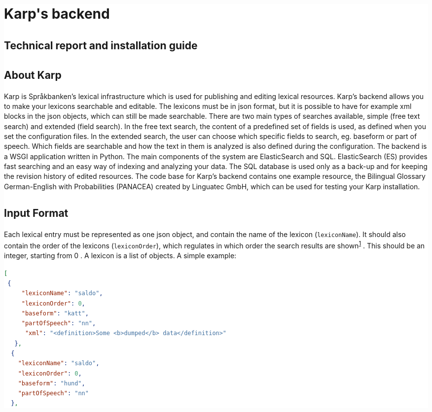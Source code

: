 

<script type="text/javascript">
  function loadCSS(filename){

    var file = document.createElement("link")
    file.setAttribute("rel", "stylesheet")
    file.setAttribute("type", "text/css")
    file.setAttribute("href", filename)

    if (typeof file !== "undefined")
      document.getElementsByTagName("head")[0].appendChild(file)
  }

  loadCSS("https://svn.spraakdata.gu.se/repos/lb/trunk/sbkhs/pub/korp.css")
</script>
# Karp's backend
## Technical report and installation guide


## About Karp
Karp is Språkbanken’s lexical infrastructure which is used for publishing and editing
lexical resources. Karp’s backend allows you to make your lexicons searchable and
editable. The lexicons must be in json format, but it is possible to have for example
xml blocks in the json objects, which can still be made searchable.
There are two main types of searches available, simple (free text search) and
extended (field search). In the free text search, the content of a predefined
set of fields is used, as defined when you set the configuration files. In the
extended search, the
user can choose which specific fields to search, eg. baseform or part of speech. Which
fields are searchable and how the text in them is analyzed is also defined during the
configuration.
The backend is a WSGI application written in Python. The main components of the
system are ElasticSearch and SQL. ElasticSearch (ES) provides fast searching and an
easy way of indexing and analyzing your data. The SQL database is used only as a
back-up and for keeping the revision history of edited resources.
The code base for Karp’s backend contains one example resource, the Bilingual
Glossary German-English with Probabilities (PANACEA) created by Linguatec GmbH,
which can be used for testing your Karp installation.


## Input Format

Each lexical entry must be represented as one json object, and contain the name of
the lexicon (`lexiconName`). It should also contain the order of the lexicons
(`lexiconOrder`), which regulates in which order the search results are shown<sup><a href="#footnote1">1</a></sup> .
This should be an integer, starting from 0 . A lexicon is a list of objects. A simple example:

``` json
[
 {
     "lexiconName": "saldo",
     "lexiconOrder": 0,
     "baseform": "katt",
     "partOfSpeech": "nn",
      "xml": "<definition>Some <b>dumped</b> data</definition>"
   },
  {
    "lexiconName": "saldo",
    "lexiconOrder": 0,
    "baseform": "hund",
    "partOfSpeech": "nn"
  },
```